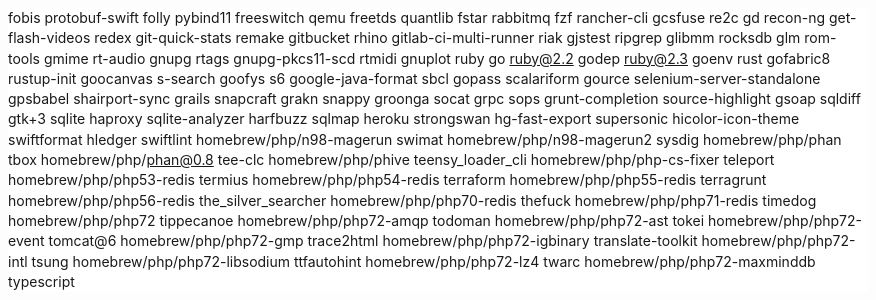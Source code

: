 fobis                                    protobuf-swift
folly                                    pybind11
freeswitch                               qemu
freetds                                  quantlib
fstar                                    rabbitmq
fzf                                      rancher-cli
gcsfuse                                  re2c
gd                                       recon-ng
get-flash-videos                         redex
git-quick-stats                          remake
gitbucket                                rhino
gitlab-ci-multi-runner                   riak
gjstest                                  ripgrep
glibmm                                   rocksdb
glm                                      rom-tools
gmime                                    rt-audio
gnupg                                    rtags
gnupg-pkcs11-scd                         rtmidi
gnuplot                                  ruby
go                                       ruby@2.2
godep                                    ruby@2.3
goenv                                    rust
gofabric8                                rustup-init
goocanvas                                s-search
goofys                                   s6
google-java-format                       sbcl
gopass                                   scalariform
gource                                   selenium-server-standalone
gpsbabel                                 shairport-sync
grails                                   snapcraft
grakn                                    snappy
groonga                                  socat
grpc                                     sops
grunt-completion                         source-highlight
gsoap                                    sqldiff
gtk+3                                    sqlite
haproxy                                  sqlite-analyzer
harfbuzz                                 sqlmap
heroku                                   strongswan
hg-fast-export                           supersonic
hicolor-icon-theme                       swiftformat
hledger                                  swiftlint
homebrew/php/n98-magerun                 swimat
homebrew/php/n98-magerun2                sysdig
homebrew/php/phan                        tbox
homebrew/php/phan@0.8                    tee-clc
homebrew/php/phive                       teensy_loader_cli
homebrew/php/php-cs-fixer                teleport
homebrew/php/php53-redis                 termius
homebrew/php/php54-redis                 terraform
homebrew/php/php55-redis                 terragrunt
homebrew/php/php56-redis                 the_silver_searcher
homebrew/php/php70-redis                 thefuck
homebrew/php/php71-redis                 timedog
homebrew/php/php72                       tippecanoe
homebrew/php/php72-amqp                  todoman
homebrew/php/php72-ast                   tokei
homebrew/php/php72-event                 tomcat@6
homebrew/php/php72-gmp                   trace2html
homebrew/php/php72-igbinary              translate-toolkit
homebrew/php/php72-intl                  tsung
homebrew/php/php72-libsodium             ttfautohint
homebrew/php/php72-lz4                   twarc
homebrew/php/php72-maxminddb             typescript